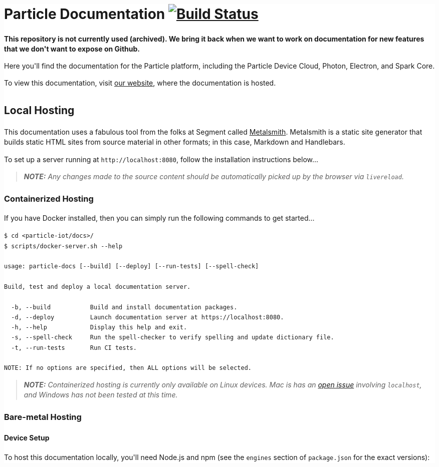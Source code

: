 Particle Documentation [![Build Status](https://travis-ci.org/particle-iot/docs.svg?branch=master)](https://travis-ci.org/particle-iot/docs)
======================

**This repository is not currently used (archived). We bring it back when we want to work on documentation for new features that we don't want to expose on Github.**

Here you'll find the documentation for the Particle platform, including
the Particle Device Cloud, Photon, Electron, and Spark Core.

To view this documentation, visit [our website](https://docs.particle.io), where the documentation is hosted.

Local Hosting
-------------

This documentation uses a fabulous tool from the folks at Segment called [Metalsmith](http://www.metalsmith.io). Metalsmith is a static site generator that builds static HTML sites from source material in other formats; in this case, Markdown and Handlebars.

To set up a server running at `http://localhost:8080`, follow the installation instructions below...

> _**NOTE:** Any changes made to the source content should be automatically picked up by the browser via `livereload`._

### Containerized Hosting

If you have Docker installed, then you can simply run the following commands to get started...

```none
$ cd <particle-iot/docs>/
$ scripts/docker-server.sh --help

usage: particle-docs [--build] [--deploy] [--run-tests] [--spell-check]

Build, test and deploy a local documentation server.

  -b, --build           Build and install documentation packages.
  -d, --deploy          Launch documentation server at https://localhost:8080.
  -h, --help            Display this help and exit.
  -s, --spell-check     Run the spell-checker to verify spelling and update dictionary file.
  -t, --run-tests       Run CI tests.

NOTE: If no options are specified, then ALL options will be selected.
```

> _**NOTE:** Containerized hosting is currently only available on Linux devices. Mac is has an [open issue](https://github.com/docker/for-mac/issues/2965) involving `localhost`, and Windows has not been tested at this time._

### Bare-metal Hosting

#### Device Setup

To host this documentation locally, you'll need Node.js and npm (see the `engines` section of `package.json` for the exact versions):
